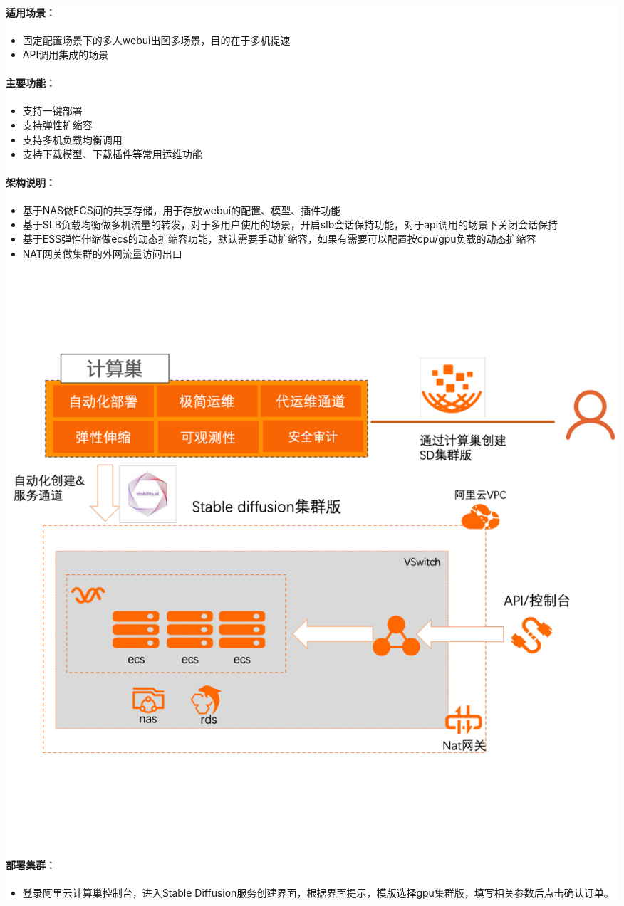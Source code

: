 #### 适用场景：

- 固定配置场景下的多人webui出图多场景，目的在于多机提速
- API调用集成的场景

#### 主要功能：

- 支持一键部署
- 支持弹性扩缩容
- 支持多机负载均衡调用
- 支持下载模型、下载插件等常用运维功能

#### 架构说明：

- 基于NAS做ECS间的共享存储，用于存放webui的配置、模型、插件功能
- 基于SLB负载均衡做多机流量的转发，对于多用户使用的场景，开启slb会话保持功能，对于api调用的场景下关闭会话保持
- 基于ESS弹性伸缩做ecs的动态扩缩容功能，默认需要手动扩缩容，如果有需要可以配置按cpu/gpu负载的动态扩缩容
- NAT网关做集群的外网流量访问出口
<img src="img_25.png" width="1000" height="800" align="bottom"/>

#### 部署集群：

- 登录阿里云计算巢控制台，进入Stable Diffusion服务创建界面，根据界面提示，模版选择gpu集群版，填写相关参数后点击确认订单。